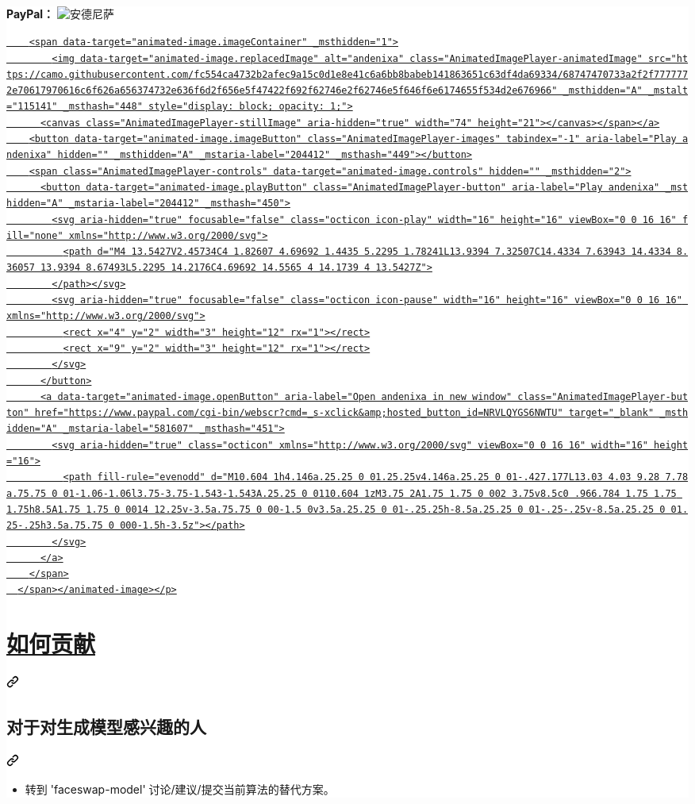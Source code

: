<p dir="auto"><strong _msttexthash="11109358" _msthash="446">PayPal：</strong> <animated-image data-catalyst=""><a href="https://www.paypal.com/cgi-bin/webscr?cmd=_s-xclick&amp;hosted_button_id=NRVLQYGS6NWTU" rel="nofollow" data-target="animated-image.originalLink"><img src="https://camo.githubusercontent.com/fc554ca4732b2afec9a15c0d1e8e41c6a6bb8babeb141863651c63df4da69334/68747470733a2f2f7777772e70617970616c6f626a656374732e636f6d2f656e5f47422f692f62746e2f62746e5f646f6e6174655f534d2e676966" alt="安德尼萨" data-canonical-src="https://www.paypalobjects.com/en_GB/i/btn/btn_donate_SM.gif" style="max-width: 100%; display: inline-block;" data-target="animated-image.originalImage" _mstalt="115141" _msthash="447"></a>
      <span class="AnimatedImagePlayer" data-target="animated-image.player" hidden="" _msthidden="4">
        <a data-target="animated-image.replacedLink" class="AnimatedImagePlayer-images" href="https://www.paypal.com/cgi-bin/webscr?cmd=_s-xclick&amp;hosted_button_id=NRVLQYGS6NWTU" target="_blank" _msthidden="1">
          
        <span data-target="animated-image.imageContainer" _msthidden="1">
            <img data-target="animated-image.replacedImage" alt="andenixa" class="AnimatedImagePlayer-animatedImage" src="https://camo.githubusercontent.com/fc554ca4732b2afec9a15c0d1e8e41c6a6bb8babeb141863651c63df4da69334/68747470733a2f2f7777772e70617970616c6f626a656374732e636f6d2f656e5f47422f692f62746e2f62746e5f646f6e6174655f534d2e676966" _msthidden="A" _mstalt="115141" _msthash="448" style="display: block; opacity: 1;">
          <canvas class="AnimatedImagePlayer-stillImage" aria-hidden="true" width="74" height="21"></canvas></span></a>
        <button data-target="animated-image.imageButton" class="AnimatedImagePlayer-images" tabindex="-1" aria-label="Play andenixa" hidden="" _msthidden="A" _mstaria-label="204412" _msthash="449"></button>
        <span class="AnimatedImagePlayer-controls" data-target="animated-image.controls" hidden="" _msthidden="2">
          <button data-target="animated-image.playButton" class="AnimatedImagePlayer-button" aria-label="Play andenixa" _msthidden="A" _mstaria-label="204412" _msthash="450">
            <svg aria-hidden="true" focusable="false" class="octicon icon-play" width="16" height="16" viewBox="0 0 16 16" fill="none" xmlns="http://www.w3.org/2000/svg">
              <path d="M4 13.5427V2.45734C4 1.82607 4.69692 1.4435 5.2295 1.78241L13.9394 7.32507C14.4334 7.63943 14.4334 8.36057 13.9394 8.67493L5.2295 14.2176C4.69692 14.5565 4 14.1739 4 13.5427Z">
            </path></svg>
            <svg aria-hidden="true" focusable="false" class="octicon icon-pause" width="16" height="16" viewBox="0 0 16 16" xmlns="http://www.w3.org/2000/svg">
              <rect x="4" y="2" width="3" height="12" rx="1"></rect>
              <rect x="9" y="2" width="3" height="12" rx="1"></rect>
            </svg>
          </button>
          <a data-target="animated-image.openButton" aria-label="Open andenixa in new window" class="AnimatedImagePlayer-button" href="https://www.paypal.com/cgi-bin/webscr?cmd=_s-xclick&amp;hosted_button_id=NRVLQYGS6NWTU" target="_blank" _msthidden="A" _mstaria-label="581607" _msthash="451">
            <svg aria-hidden="true" class="octicon" xmlns="http://www.w3.org/2000/svg" viewBox="0 0 16 16" width="16" height="16">
              <path fill-rule="evenodd" d="M10.604 1h4.146a.25.25 0 01.25.25v4.146a.25.25 0 01-.427.177L13.03 4.03 9.28 7.78a.75.75 0 01-1.06-1.06l3.75-3.75-1.543-1.543A.25.25 0 0110.604 1zM3.75 2A1.75 1.75 0 002 3.75v8.5c0 .966.784 1.75 1.75 1.75h8.5A1.75 1.75 0 0014 12.25v-3.5a.75.75 0 00-1.5 0v3.5a.25.25 0 01-.25.25h-8.5a.25.25 0 01-.25-.25v-8.5a.25.25 0 01.25-.25h3.5a.75.75 0 000-1.5h-3.5z"></path>
            </svg>
          </a>
        </span>
      </span></animated-image></p>
<div class="markdown-heading" dir="auto"><h1 tabindex="-1" class="heading-element" dir="auto" _msttexthash="12257583" _msthash="452">如何贡献</h1><a id="user-content-how-to-contribute" class="anchor" aria-label="永久链接：如何贡献" href="#how-to-contribute" _mstaria-label="653081" _msthash="453"><svg class="octicon octicon-link" viewBox="0 0 16 16" version="1.1" width="16" height="16" aria-hidden="true"><path d="m7.775 3.275 1.25-1.25a3.5 3.5 0 1 1 4.95 4.95l-2.5 2.5a3.5 3.5 0 0 1-4.95 0 .751.751 0 0 1 .018-1.042.751.751 0 0 1 1.042-.018 1.998 1.998 0 0 0 2.83 0l2.5-2.5a2.002 2.002 0 0 0-2.83-2.83l-1.25 1.25a.751.751 0 0 1-1.042-.018.751.751 0 0 1-.018-1.042Zm-4.69 9.64a1.998 1.998 0 0 0 2.83 0l1.25-1.25a.751.751 0 0 1 1.042.018.751.751 0 0 1 .018 1.042l-1.25 1.25a3.5 3.5 0 1 1-4.95-4.95l2.5-2.5a3.5 3.5 0 0 1 4.95 0 .751.751 0 0 1-.018 1.042.751.751 0 0 1-1.042.018 1.998 1.998 0 0 0-2.83 0l-2.5 2.5a1.998 1.998 0 0 0 0 2.83Z"></path></svg></a></div>
<div class="markdown-heading" dir="auto"><h2 tabindex="-1" class="heading-element" dir="auto" _msttexthash="50056539" _msthash="454">对于对生成模型感兴趣的人</h2><a id="user-content-for-people-interested-in-the-generative-models" class="anchor" aria-label="永久链接：对生成模型感兴趣的人" href="#for-people-interested-in-the-generative-models" _mstaria-label="2175927" _msthash="455"><svg class="octicon octicon-link" viewBox="0 0 16 16" version="1.1" width="16" height="16" aria-hidden="true"><path d="m7.775 3.275 1.25-1.25a3.5 3.5 0 1 1 4.95 4.95l-2.5 2.5a3.5 3.5 0 0 1-4.95 0 .751.751 0 0 1 .018-1.042.751.751 0 0 1 1.042-.018 1.998 1.998 0 0 0 2.83 0l2.5-2.5a2.002 2.002 0 0 0-2.83-2.83l-1.25 1.25a.751.751 0 0 1-1.042-.018.751.751 0 0 1-.018-1.042Zm-4.69 9.64a1.998 1.998 0 0 0 2.83 0l1.25-1.25a.751.751 0 0 1 1.042.018.751.751 0 0 1 .018 1.042l-1.25 1.25a3.5 3.5 0 1 1-4.95-4.95l2.5-2.5a3.5 3.5 0 0 1 4.95 0 .751.751 0 0 1-.018 1.042.751.751 0 0 1-1.042.018 1.998 1.998 0 0 0-2.83 0l-2.5 2.5a1.998 1.998 0 0 0 0 2.83Z"></path></svg></a></div>
<ul dir="auto">
<li _msttexthash="190151871" _msthash="456">转到 'faceswap-model' 讨论/建议/提交当前算法的替代方案。</li>